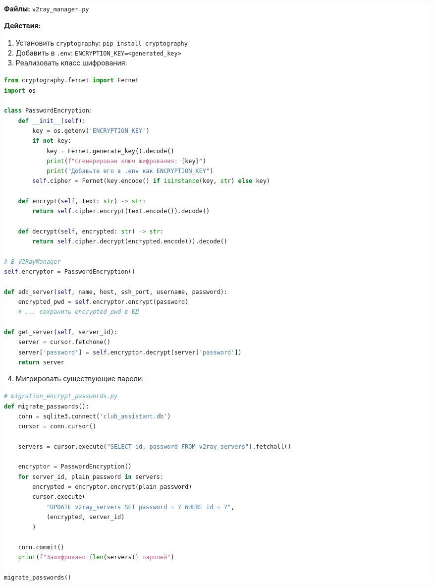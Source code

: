 **Файлы:** `v2ray_manager.py`

**Действия:**
1. Установить `cryptography`: `pip install cryptography`
2. Добавить в `.env`: `ENCRYPTION_KEY=<generated_key>`
3. Реализовать класс шифрования:

```python
from cryptography.fernet import Fernet
import os

class PasswordEncryption:
    def __init__(self):
        key = os.getenv('ENCRYPTION_KEY')
        if not key:
            key = Fernet.generate_key().decode()
            print(f"Сгенерирован ключ шифрования: {key}")
            print("Добавьте его в .env как ENCRYPTION_KEY")
        self.cipher = Fernet(key.encode() if isinstance(key, str) else key)

    def encrypt(self, text: str) -> str:
        return self.cipher.encrypt(text.encode()).decode()

    def decrypt(self, encrypted: str) -> str:
        return self.cipher.decrypt(encrypted.encode()).decode()

# В V2RayManager
self.encryptor = PasswordEncryption()

def add_server(self, name, host, ssh_port, username, password):
    encrypted_pwd = self.encryptor.encrypt(password)
    # ... сохранить encrypted_pwd в БД

def get_server(self, server_id):
    server = cursor.fetchone()
    server['password'] = self.encryptor.decrypt(server['password'])
    return server
```

4. Мигрировать существующие пароли:

```python
# migration_encrypt_passwords.py
def migrate_passwords():
    conn = sqlite3.connect('club_assistant.db')
    cursor = conn.cursor()

    servers = cursor.execute("SELECT id, password FROM v2ray_servers").fetchall()

    encryptor = PasswordEncryption()
    for server_id, plain_password in servers:
        encrypted = encryptor.encrypt(plain_password)
        cursor.execute(
            "UPDATE v2ray_servers SET password = ? WHERE id = ?",
            (encrypted, server_id)
        )

    conn.commit()
    print(f"Зашифровано {len(servers)} паролей")

migrate_passwords()
```
